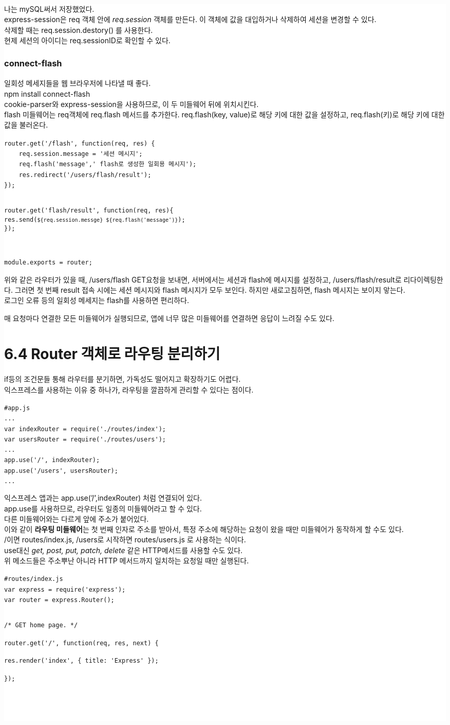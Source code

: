 나는 mySQL써서 저장했었다.<br>
express-session은 req 객체 안에 <em>req.session</em> 객체를 만든다. 이 객체에 값을 대입하거나 삭제하여 세션을 변경할 수 있다.<br>
삭제할 때는 req.session.destory() 를 사용한다.<br>
현제 세션의 아이디는 req.sessionID로 확인할 수 있다.</p>
<h3 id="connect-flash">connect-flash</h3>
<p>일회성 메세지들을 웹 브라우저에 나타낼 때 좋다.<br>
npm install connect-flash<br>
cookie-parser와 express-session을 사용하므로, 이 두 미들웨어 뒤에 위치시킨다.<br>
flash 미들웨어는 req객체에 req.flash 메서드를 추가한다. req.flash(key, value)로 해당 키에 대한 값을 설정하고, req.flash(키)로 해당 키에 대한 값을 불러온다.</p>
<pre><code>router.get('/flash', function(req, res) {
	req.session.message = '세션 메시지';
	req.flash('message',' flash로 생성한 일회용 메시지');
	res.redirect('/users/flash/result');
});

router.get('flash/result', function(req, res){
	res.send(`${req.session.messge} ${req.flash('message')}`);
});

module.exports = router;
</code></pre>
<p>위와 같은 라우터가 있을 때, /users/flash GET요청을 보내면, 서버에서는 세션과 flash에 메시지를 설정하고, /users/flash/result로 리다이렉팅한다. 그러면 첫 번째 result 접속 시에는 세션 메시지와 flash 메시지가 모두 보인다. 하지만 새로고침하면, flash 메시지는 보이지 앟는다.<br>
로그인 오류 등의 일회성 메세지는 flash를 사용하면 편리하다.</p>
<p>매 요청마다 연결한 모든 미들웨어가 실행되므로, 앱에 너무 많은 미들웨어를 연결하면 응답이 느려질 수도 있다.</p>
<h1 id="router-객체로-라우팅-분리하기">6.4 Router 객체로 라우팅 분리하기</h1>
<p>if등의 조건문들 통해 라우터를 분기하면, 가독성도 떨어지고 확장하기도 어렵다.<br>
익스프레스를 사용하는 이유 중 하나가, 라우팅을 깔끔하게 관리할 수 있다는 점이다.</p>
<pre><code>#app.js
...
var indexRouter = require('./routes/index');  
var usersRouter = require('./routes/users');
...
app.use('/', indexRouter);  
app.use('/users', usersRouter);
...
</code></pre>
<p>익스프레스 앱과는 app.use(’/’,indexRouter) 처럼 연결되어 있다.<br>
app.use를 사용하므로, 라우터도 일종의 미들웨어라고 할 수 있다.<br>
다른 미들웨어와는 다르게 앞에 주소가 붙어있다.<br>
이와 같이 <strong>라우팅 미들웨어</strong>는 첫 번째 인자로 주소를 받아서, 특정 주소에 해당하는 요청이 왔을 때만 미들웨어가 동작하게 할 수도 있다.<br>
/이면 routes/index.js, /users로 시작하면 routes/users.js 로 사용하는 식이다.<br>
use대신 <em>get, post, put, patch, delete</em> 같은 HTTP메서드를 사용할 수도 있다.<br>
위 메소드들은 주소뿌난 아니라 HTTP 메서드까지 일치하는 요청일 때만 실행된다.</p>
<pre><code>#routes/index.js
var express = require('express');  
var router = express.Router();  
  
/* GET home page. */  
router.get('/', function(req, res, next) {  
  res.render('index', { title: 'Express' });  
});  
  